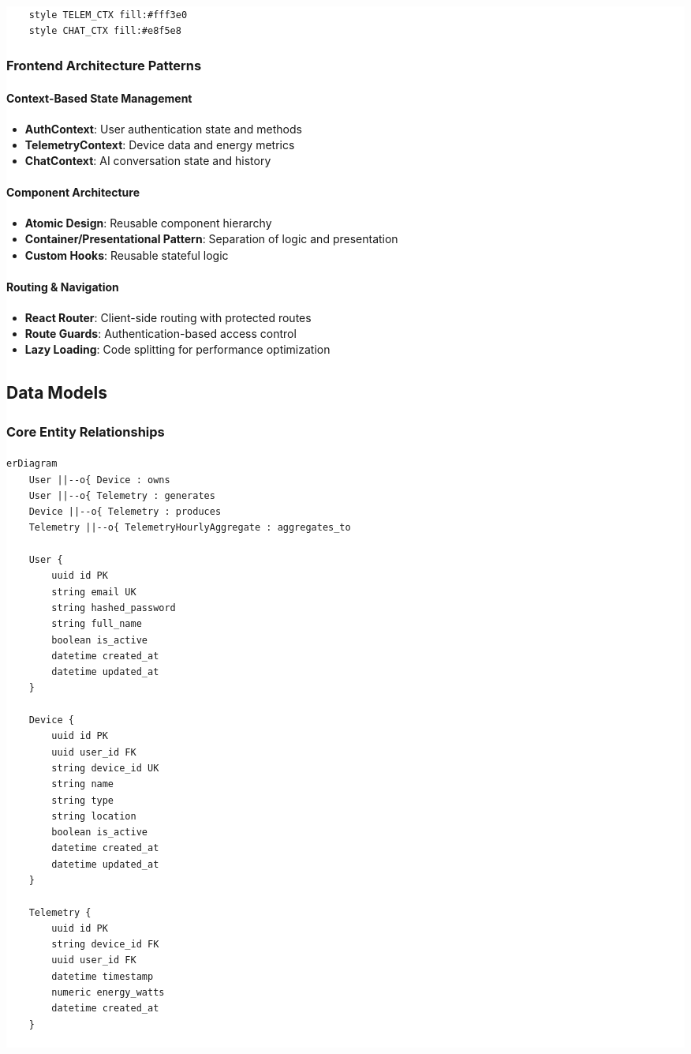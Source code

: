 ```mermaid
    style TELEM_CTX fill:#fff3e0
    style CHAT_CTX fill:#e8f5e8
```

### Frontend Architecture Patterns

#### Context-Based State Management
- **AuthContext**: User authentication state and methods
- **TelemetryContext**: Device data and energy metrics
- **ChatContext**: AI conversation state and history

#### Component Architecture
- **Atomic Design**: Reusable component hierarchy
- **Container/Presentational Pattern**: Separation of logic and presentation
- **Custom Hooks**: Reusable stateful logic

#### Routing & Navigation
- **React Router**: Client-side routing with protected routes
- **Route Guards**: Authentication-based access control
- **Lazy Loading**: Code splitting for performance optimization

## Data Models

### Core Entity Relationships

```mermaid
erDiagram
    User ||--o{ Device : owns
    User ||--o{ Telemetry : generates
    Device ||--o{ Telemetry : produces
    Telemetry ||--o{ TelemetryHourlyAggregate : aggregates_to
    
    User {
        uuid id PK
        string email UK
        string hashed_password
        string full_name
        boolean is_active
        datetime created_at
        datetime updated_at
    }
    
    Device {
        uuid id PK
        uuid user_id FK
        string device_id UK
        string name
        string type
        string location
        boolean is_active
        datetime created_at
        datetime updated_at
    }
    
    Telemetry {
        uuid id PK
        string device_id FK
        uuid user_id FK
        datetime timestamp
        numeric energy_watts
        datetime created_at
    }
    
```